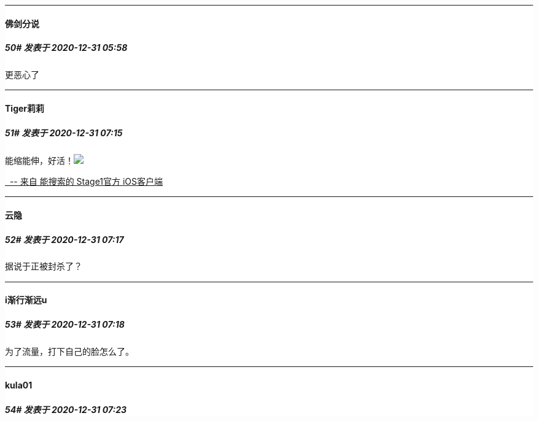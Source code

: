 *****

####  佛剑分说  
##### 50#       发表于 2020-12-31 05:58




更恶心了







*****

####  Tiger莉莉  
##### 51#       发表于 2020-12-31 07:15




能缩能伸，好活！<img src="https://static.saraba1st.com/image/smiley/face2017/053.png" referrerpolicy="no-referrer">

[  -- 来自 能搜索的 Stage1官方 iOS客户端](https://itunes.apple.com/fi/app/saraba1st/id1221237470?mt=8)







*****

####  云隐  
##### 52#       发表于 2020-12-31 07:17




据说于正被封杀了？







*****

####  i渐行渐远u  
##### 53#       发表于 2020-12-31 07:18




为了流量，打下自己的脸怎么了。








*****

####  kula01  
##### 54#       发表于 2020-12-31 07:23
